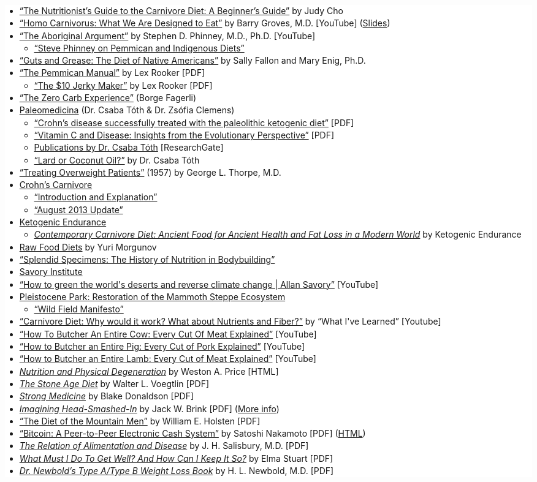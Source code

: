 - [“The Nutritionist’s Guide to the Carnivore Diet: A Beginner’s Guide”](https://nutritionwithjudy.com/nutritionists-guide-to-the-carnivore-diet-a-beginners-guide/) by Judy Cho
- [“Homo Carnivorus: What We Are Designed to Eat”](https://www.youtube.com/watch?v=qn5zdWucv6I) by Barry Groves, M.D. [YouTube] ([Slides](docs/homo-carnivorus-barry-groves-md.pdf))
- [“The Aboriginal Argument”](https://www.youtube.com/watch?v=ayf4R-y_RYo) by Stephen D. Phinney, M.D., Ph.D. [YouTube]
  - [“Steve Phinney on Pemmican and Indigenous Diets”](http://www.meandmydiabetes.com/2010/03/23/steve-phinney-on-pemmican-and-indigenous-diets-will-become-public-in-2-weeks/)
- [“Guts and Grease: The Diet of Native Americans”](https://www.westonaprice.org/health-topics/traditional-diets/guts-and-grease-the-diet-of-native-americans/) by Sally Fallon and Mary Enig, Ph.D.
- [“The Pemmican Manual”](docs/the-pemmican-manual-lex-rooker.pdf) by Lex Rooker [PDF]
  - [“The $10 Jerky Maker”](docs/the-10-dollar-jerky-maker-lex-rooker.pdf) by Lex Rooker [PDF]
- [“The Zero Carb Experience”](https://borgefagerli.com/the-zero-carb-experience/) (Borge Fagerli)
- [Paleomedicina](https://www.paleomedicina.com/en) (Dr. Csaba Tóth & Dr. Zsófia Clemens)
  - [“Crohn’s disease successfully treated with the paleolithic ketogenic diet”](docs/crohns-disease-successfully-treated-paleolithic-ketogenic-diet-csaba-toth-zsofia-clemens.pdf) [PDF]
  - [“Vitamin C and Disease: Insights from the Evolutionary Perspective”](docs/vitamin-c-from-evolutionary-perspective-zsofia-clemens-csaba-toth.pdf) [PDF]
  - [Publications by Dr. Csaba Tóth](https://www.researchgate.net/profile/Csaba_Toth9) [ResearchGate]
  - [“Lard or Coconut Oil?”](https://www.slideshare.net/paleomedicina/lard-or-coconut-oil-62466384) by Dr. Csaba Tóth
- [“Treating Overweight Patients”](https://jamanetwork.com/journals/jama/article-abstract/321847) (1957) by George L. Thorpe, M.D.
- [Crohn’s Carnivore](http://crohnscarnivore.blogspot.com/)
  - [“Introduction and Explanation”](http://crohnscarnivore.blogspot.com/2009/08/introduction-and-explanation.html)
  - [“August 2013 Update”](http://crohnscarnivore.blogspot.com/2013/08/august-2013-update.html)
- [Ketogenic Endurance](https://ketogenicendurance.com/)
  - [_Contemporary Carnivore Diet: Ancient Food for Ancient Health and Fat Loss in a Modern World_](https://www.amazon.com/Contemporary-Carnivore-Diet-Ancient-Health-ebook/dp/B07H8GDSLQ/) by Ketogenic Endurance
- [Raw Food Diets](https://rawdiets.wordpress.com/) by Yuri Morgunov
- [“Splendid Specimens: The History of Nutrition in Bodybuilding”](https://www.westonaprice.org/health-topics/splendid-specimens-the-history-of-nutrition-in-bodybuilding/)
- [Savory Institute](https://savory.global/)
- [“How to green the world's deserts and reverse climate change \| Allan Savory”](https://www.youtube.com/watch?v=vpTHi7O66pI) [YouTube]
- [Pleistocene Park: Restoration of the Mammoth Steppe Ecosystem](http://www.pleistocenepark.ru/en/)
  - [“Wild Field Manifesto”](docs/wild-field-manifesto.pdf)
- [“Carnivore Diet: Why would it work? What about Nutrients and Fiber?”](https://www.youtube.com/watch?v=isIw2AN_-XU) by “What I've Learned” [Youtube]
- [“How To Butcher An Entire Cow: Every Cut Of Meat Explained”](https://www.youtube.com/watch?v=WrOzwoMKzH4) [YouTube]
- [“How to Butcher an Entire Pig: Every Cut of Pork Explained”](https://www.youtube.com/watch?v=JtnsZ2JaKso) [YouTube]
- [“How to Butcher an Entire Lamb: Every Cut of Meat Explained”](https://www.youtube.com/watch?v=Uq_GB3ldQW8) [YouTube]
- [_Nutrition and Physical Degeneration_](http://gutenberg.net.au/ebooks02/0200251h.html) by Weston A. Price [HTML]
- [_The Stone Age Diet_](docs/the-stone-age-diet-walter-l-voegtlin.pdf) by Walter L. Voegtlin [PDF]
- [_Strong Medicine_](docs/strong-medicine-blake-donaldson.pdf) by Blake Donaldson [PDF]
- [_Imagining Head-Smashed-In_](docs/imagining-head-smashed-in-jack-w-brink.pdf) by Jack W. Brink [PDF] ([More info](http://www.aupress.ca/index.php/books/120137))
- [“The Diet of the Mountain Men”](docs/the-diet-of-the-mountain-men-william-e-holsten.pdf) by William E. Holsten [PDF]
- [“Bitcoin: A Peer-to-Peer Electronic Cash System”](docs/bitcoin.pdf) by Satoshi Nakamoto [PDF] ([HTML](https://nakamotoinstitute.org/bitcoin/))
- [_The Relation of Alimentation and Disease_](docs/the-relation-of-alimentation-and-disease-j-h-salisbury.pdf) by J. H. Salisbury, M.D. [PDF]
- [_What Must I Do To Get Well? And How Can I Keep It So?_](docs/what-must-i-do-to-get-well-by-elma-stuart.pdf) by Elma Stuart [PDF]
- [_Dr. Newbold’s Type A/Type B Weight Loss Book_](docs/dr-newbolds-type-a-type-b-weight-loss-book-h-l-newbold-md.pdf) by H. L. Newbold, M.D. [PDF]